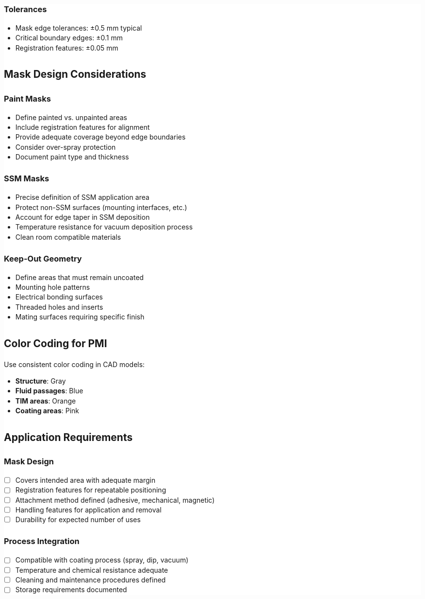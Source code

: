 ### Tolerances
- Mask edge tolerances: ±0.5 mm typical
- Critical boundary edges: ±0.1 mm
- Registration features: ±0.05 mm

## Mask Design Considerations

### Paint Masks
- Define painted vs. unpainted areas
- Include registration features for alignment
- Provide adequate coverage beyond edge boundaries
- Consider over-spray protection
- Document paint type and thickness

### SSM Masks
- Precise definition of SSM application area
- Protect non-SSM surfaces (mounting interfaces, etc.)
- Account for edge taper in SSM deposition
- Temperature resistance for vacuum deposition process
- Clean room compatible materials

### Keep-Out Geometry
- Define areas that must remain uncoated
- Mounting hole patterns
- Electrical bonding surfaces
- Threaded holes and inserts
- Mating surfaces requiring specific finish

## Color Coding for PMI

Use consistent color coding in CAD models:
- **Structure**: Gray
- **Fluid passages**: Blue
- **TIM areas**: Orange
- **Coating areas**: Pink

## Application Requirements

### Mask Design
- [ ] Covers intended area with adequate margin
- [ ] Registration features for repeatable positioning
- [ ] Attachment method defined (adhesive, mechanical, magnetic)
- [ ] Handling features for application and removal
- [ ] Durability for expected number of uses

### Process Integration
- [ ] Compatible with coating process (spray, dip, vacuum)
- [ ] Temperature and chemical resistance adequate
- [ ] Cleaning and maintenance procedures defined
- [ ] Storage requirements documented
